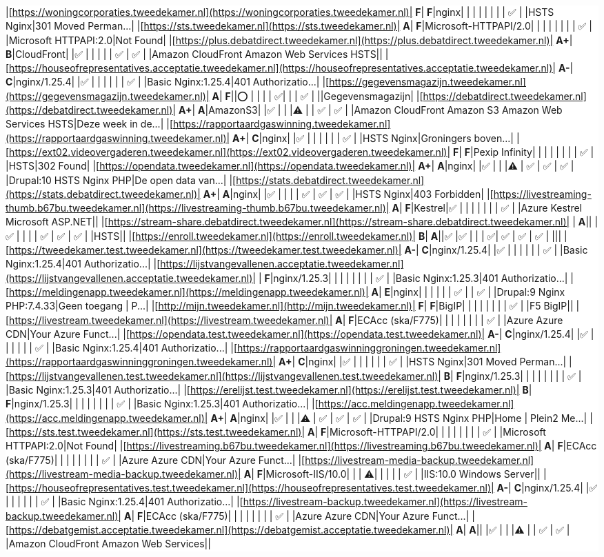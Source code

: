|[https://woningcorporaties.tweedekamer.nl](https://woningcorporaties.tweedekamer.nl)| **F**| **F**|nginx| | | | | | | | :white_check_mark: | |HSTS Nginx|301 Moved Perman...|
|[https://sts.tweedekamer.nl](https://sts.tweedekamer.nl)| **A**| **F**|Microsoft-HTTPAPI/2.0| | | | | | | | :white_check_mark: | |Microsoft HTTPAPI:2.0|Not Found|
|[https://plus.debatdirect.tweedekamer.nl](https://plus.debatdirect.tweedekamer.nl)| **A+**| **B**|CloudFront| |:white_check_mark: | | | | | :white_check_mark: | :white_check_mark: | |Amazon CloudFront Amazon Web Services HSTS||
|[https://houseofrepresentatives.acceptatie.tweedekamer.nl](https://houseofrepresentatives.acceptatie.tweedekamer.nl)| **A-**| **C**|nginx/1.25.4| |:white_check_mark: | | | | | | :white_check_mark: | |Basic Nginx:1.25.4|401 Authorizatio...|
|[https://gegevensmagazijn.tweedekamer.nl](https://gegevensmagazijn.tweedekamer.nl)| **A**| **F**||:o: | | | | :white_check_mark:| | | :white_check_mark: | ||Gegevensmagazijn|
|[https://debatdirect.tweedekamer.nl](https://debatdirect.tweedekamer.nl)| **A+**| **A**|AmazonS3| |:white_check_mark: | | |:warning: | | :white_check_mark: | :white_check_mark: | |Amazon CloudFront Amazon S3 Amazon Web Services HSTS|Deze week in de...|
|[https://rapportaardgaswinning.tweedekamer.nl](https://rapportaardgaswinning.tweedekamer.nl)| **A+**| **C**|nginx| |:white_check_mark: | | | | | | :white_check_mark: | |HSTS Nginx|Groningers boven...|
|[https://ext02.videovergaderen.tweedekamer.nl](https://ext02.videovergaderen.tweedekamer.nl)| **F**| **F**|Pexip Infinity| | | | | | | | :white_check_mark: | |HSTS|302 Found|
|[https://opendata.tweedekamer.nl](https://opendata.tweedekamer.nl)| **A+**| **A**|nginx| |:white_check_mark: | | |:warning: | :white_check_mark: | :white_check_mark: | :white_check_mark: | |Drupal:10 HSTS Nginx PHP|De open data van...|
|[https://stats.debatdirect.tweedekamer.nl](https://stats.debatdirect.tweedekamer.nl)| **A+**| **A**|nginx| |:white_check_mark: | | | | :white_check_mark: | :white_check_mark: | :white_check_mark: | |HSTS Nginx|403 Forbidden|
|[https://livestreaming-thumb.b67bu.tweedekamer.nl](https://livestreaming-thumb.b67bu.tweedekamer.nl)| **A**| **F**|Kestrel|:white_check_mark: | | | | | | | :white_check_mark: | |Azure Kestrel Microsoft ASP.NET||
|[https://stream-share.debatdirect.tweedekamer.nl](https://stream-share.debatdirect.tweedekamer.nl)| | **A**|| |:white_check_mark: | | | | :white_check_mark: | :white_check_mark: | :white_check_mark: | |HSTS||
|[https://enroll.tweedekamer.nl](https://enroll.tweedekamer.nl)| **B**| **A**||:white_check_mark: |:white_check_mark: | | | :white_check_mark:| :white_check_mark: | :white_check_mark: | :white_check_mark: | |||
|[https://tweedekamer.test.tweedekamer.nl](https://tweedekamer.test.tweedekamer.nl)| **A-**| **C**|nginx/1.25.4| |:white_check_mark: | | | | | | :white_check_mark: | |Basic Nginx:1.25.4|401 Authorizatio...|
|[https://lijstvangevallenen.acceptatie.tweedekamer.nl](https://lijstvangevallenen.acceptatie.tweedekamer.nl)| | **F**|nginx/1.25.3| | | | | | | | :white_check_mark: | |Basic Nginx:1.25.3|401 Authorizatio...|
|[https://meldingenapp.tweedekamer.nl](https://meldingenapp.tweedekamer.nl)| **A**| **E**|nginx| | | | | | :white_check_mark: | | :white_check_mark: | |Drupal:9 Nginx PHP:7.4.33|Geen toegang | P...|
|[http://mijn.tweedekamer.nl](http://mijn.tweedekamer.nl)| **F**| **F**|BigIP| | | | | | | | :white_check_mark: | |F5 BigIP||
|[https://livestream.tweedekamer.nl](https://livestream.tweedekamer.nl)| **A**| **F**|ECAcc (ska/F775)| | | | | | | | :white_check_mark: | |Azure Azure CDN|Your Azure Funct...|
|[https://opendata.test.tweedekamer.nl](https://opendata.test.tweedekamer.nl)| **A-**| **C**|nginx/1.25.4| |:white_check_mark: | | | | | | :white_check_mark: | |Basic Nginx:1.25.4|401 Authorizatio...|
|[https://rapportaardgaswinninggroningen.tweedekamer.nl](https://rapportaardgaswinninggroningen.tweedekamer.nl)| **A+**| **C**|nginx| |:white_check_mark: | | | | | | :white_check_mark: | |HSTS Nginx|301 Moved Perman...|
|[https://lijstvangevallenen.test.tweedekamer.nl](https://lijstvangevallenen.test.tweedekamer.nl)| **B**| **F**|nginx/1.25.3| | | | | | | | :white_check_mark: | |Basic Nginx:1.25.3|401 Authorizatio...|
|[https://erelijst.test.tweedekamer.nl](https://erelijst.test.tweedekamer.nl)| **B**| **F**|nginx/1.25.3| | | | | | | | :white_check_mark: | |Basic Nginx:1.25.3|401 Authorizatio...|
|[https://acc.meldingenapp.tweedekamer.nl](https://acc.meldingenapp.tweedekamer.nl)| **A+**| **A**|nginx| |:white_check_mark: | | |:warning: | :white_check_mark: | :white_check_mark: | :white_check_mark: | |Drupal:9 HSTS Nginx PHP|Home | Plein2 Me...|
|[https://sts.test.tweedekamer.nl](https://sts.test.tweedekamer.nl)| **A**| **F**|Microsoft-HTTPAPI/2.0| | | | | | | | :white_check_mark: | |Microsoft HTTPAPI:2.0|Not Found|
|[https://livestreaming.b67bu.tweedekamer.nl](https://livestreaming.b67bu.tweedekamer.nl)| **A**| **F**|ECAcc (ska/F775)| | | | | | | | :white_check_mark: | |Azure Azure CDN|Your Azure Funct...|
|[https://livestream-media-backup.tweedekamer.nl](https://livestream-media-backup.tweedekamer.nl)| **A**| **F**|Microsoft-IIS/10.0| | | :warning:| | | | | :white_check_mark: | |IIS:10.0 Windows Server||
|[https://houseofrepresentatives.test.tweedekamer.nl](https://houseofrepresentatives.test.tweedekamer.nl)| **A-**| **C**|nginx/1.25.4| |:white_check_mark: | | | | | | :white_check_mark: | |Basic Nginx:1.25.4|401 Authorizatio...|
|[https://livestream-backup.tweedekamer.nl](https://livestream-backup.tweedekamer.nl)| **A**| **F**|ECAcc (ska/F775)| | | | | | | | :white_check_mark: | |Azure Azure CDN|Your Azure Funct...|
|[https://debatgemist.acceptatie.tweedekamer.nl](https://debatgemist.acceptatie.tweedekamer.nl)| **A**| **A**|| |:white_check_mark: | | |:warning: | | :white_check_mark: | :white_check_mark: | |Amazon CloudFront Amazon Web Services||